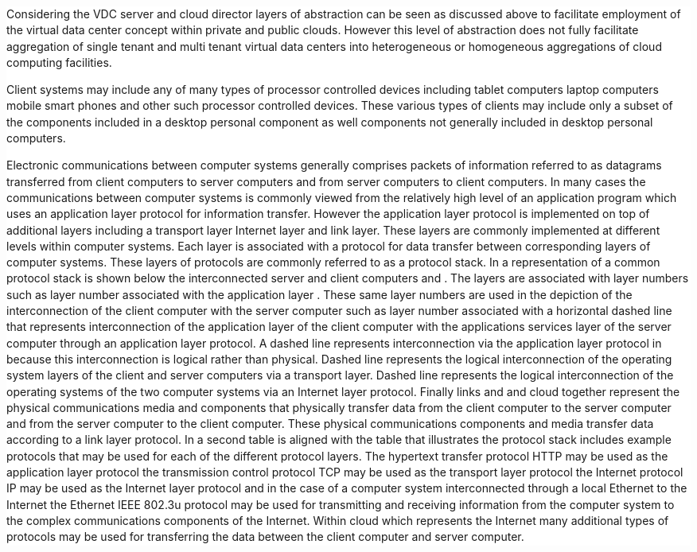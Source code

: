 Considering the VDC server and cloud director layers of abstraction can be seen as discussed above to facilitate employment of the virtual data center concept within private and public clouds. However this level of abstraction does not fully facilitate aggregation of single tenant and multi tenant virtual data centers into heterogeneous or homogeneous aggregations of cloud computing facilities.

Client systems may include any of many types of processor controlled devices including tablet computers laptop computers mobile smart phones and other such processor controlled devices. These various types of clients may include only a subset of the components included in a desktop personal component as well components not generally included in desktop personal computers.

Electronic communications between computer systems generally comprises packets of information referred to as datagrams transferred from client computers to server computers and from server computers to client computers. In many cases the communications between computer systems is commonly viewed from the relatively high level of an application program which uses an application layer protocol for information transfer. However the application layer protocol is implemented on top of additional layers including a transport layer Internet layer and link layer. These layers are commonly implemented at different levels within computer systems. Each layer is associated with a protocol for data transfer between corresponding layers of computer systems. These layers of protocols are commonly referred to as a protocol stack. In a representation of a common protocol stack is shown below the interconnected server and client computers and . The layers are associated with layer numbers such as layer number associated with the application layer . These same layer numbers are used in the depiction of the interconnection of the client computer with the server computer such as layer number associated with a horizontal dashed line that represents interconnection of the application layer of the client computer with the applications services layer of the server computer through an application layer protocol. A dashed line represents interconnection via the application layer protocol in because this interconnection is logical rather than physical. Dashed line represents the logical interconnection of the operating system layers of the client and server computers via a transport layer. Dashed line represents the logical interconnection of the operating systems of the two computer systems via an Internet layer protocol. Finally links and and cloud together represent the physical communications media and components that physically transfer data from the client computer to the server computer and from the server computer to the client computer. These physical communications components and media transfer data according to a link layer protocol. In a second table is aligned with the table that illustrates the protocol stack includes example protocols that may be used for each of the different protocol layers. The hypertext transfer protocol HTTP may be used as the application layer protocol the transmission control protocol TCP may be used as the transport layer protocol the Internet protocol IP may be used as the Internet layer protocol and in the case of a computer system interconnected through a local Ethernet to the Internet the Ethernet IEEE 802.3u protocol may be used for transmitting and receiving information from the computer system to the complex communications components of the Internet. Within cloud which represents the Internet many additional types of protocols may be used for transferring the data between the client computer and server computer.
